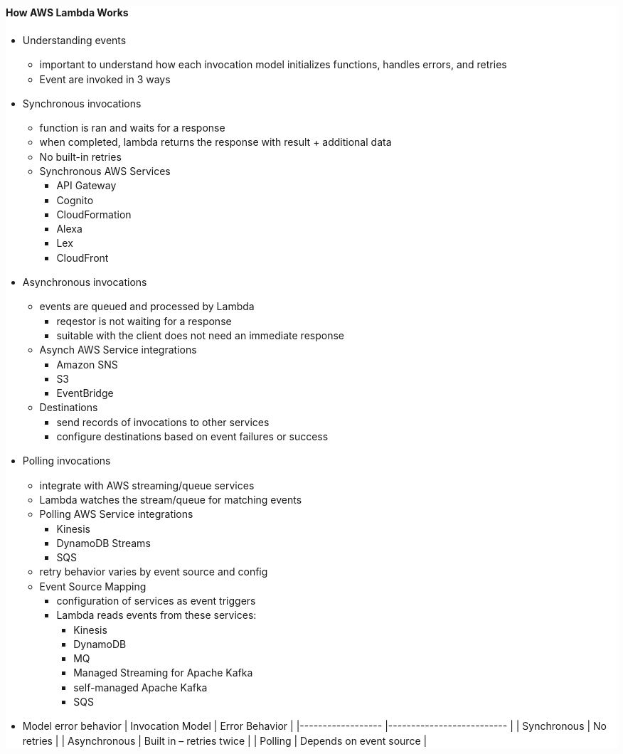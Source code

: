 #### How AWS Lambda Works
- Understanding events
  - important to understand how each invocation model initializes functions, handles errors, and retries
  - Event are invoked in 3 ways
    
- Synchronous invocations
  - function is ran and waits for a response
  - when completed, lambda returns the response with result + additional data
  - No built-in retries
  - Synchronous AWS Services
    - API Gateway
    - Cognito
    - CloudFormation
    - Alexa
    - Lex
    - CloudFront

- Asynchronous invocations
  - events are queued and processed by Lambda
    - reqestor is not waiting for a response
    - suitable with the client does not need an immediate response
  - Asynch AWS Service integrations
    - Amazon SNS
    - S3
    - EventBridge
  - Destinations
    - send records of invocations to other services
    - configure destinations based on event failures or success

- Polling invocations
  - integrate with AWS streaming/queue services
  - Lambda watches the stream/queue for matching events
  - Polling AWS Service integrations
    - Kinesis
    - DynamoDB Streams
    - SQS
  - retry behavior varies by event source and config
  - Event Source Mapping
    - configuration of services as event triggers
    - Lambda reads events from these services:
      - Kinesis
      - DynamoDB
      - MQ
      - Managed Streaming for Apache Kafka
      - self-managed Apache Kafka
      - SQS

- Model error behavior
| Invocation Model 	| Error Behavior           	|
|------------------	|--------------------------	|
| Synchronous      	|        No retries        	|
| Asynchronous     	| Built in – retries twice 	|
| Polling          	|  Depends on event source 	|
